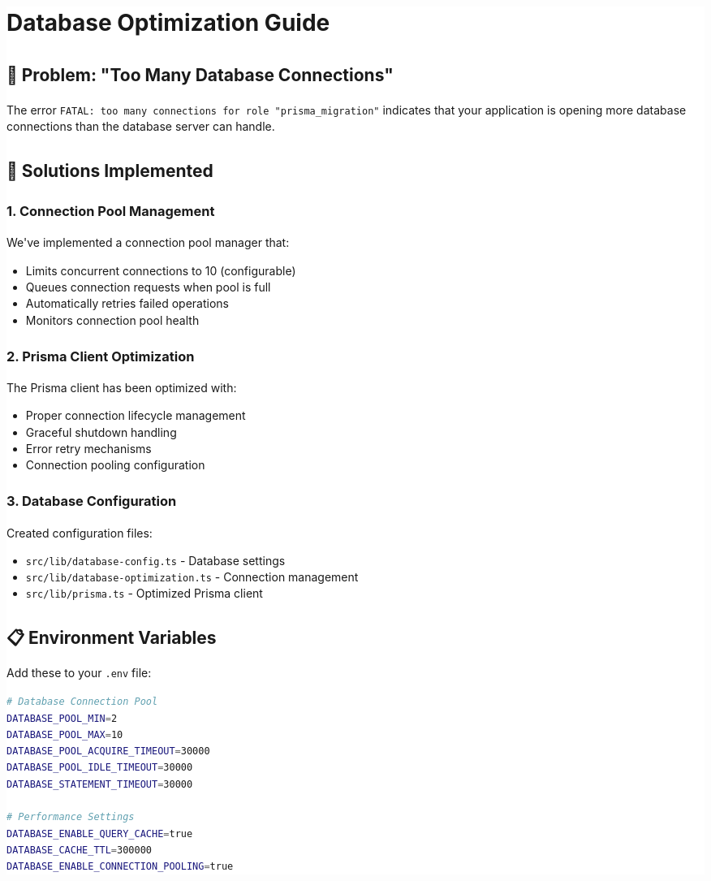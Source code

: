 

# Database Optimization Guide

## 🚨 Problem: "Too Many Database Connections"

The error `FATAL: too many connections for role "prisma_migration"` indicates
that your application is opening more database connections than the database
server can handle.

## 🔧 Solutions Implemented

### 1. Connection Pool Management

We've implemented a connection pool manager that:

- Limits concurrent connections to 10 (configurable)
- Queues connection requests when pool is full
- Automatically retries failed operations
- Monitors connection pool health

### 2. Prisma Client Optimization

The Prisma client has been optimized with:

- Proper connection lifecycle management
- Graceful shutdown handling
- Error retry mechanisms
- Connection pooling configuration

### 3. Database Configuration

Created configuration files:

- `src/lib/database-config.ts` - Database settings
- `src/lib/database-optimization.ts` - Connection management
- `src/lib/prisma.ts` - Optimized Prisma client

## 📋 Environment Variables

Add these to your `.env` file:

```bash
# Database Connection Pool
DATABASE_POOL_MIN=2
DATABASE_POOL_MAX=10
DATABASE_POOL_ACQUIRE_TIMEOUT=30000
DATABASE_POOL_IDLE_TIMEOUT=30000
DATABASE_STATEMENT_TIMEOUT=30000

# Performance Settings
DATABASE_ENABLE_QUERY_CACHE=true
DATABASE_CACHE_TTL=300000
DATABASE_ENABLE_CONNECTION_POOLING=true
```
